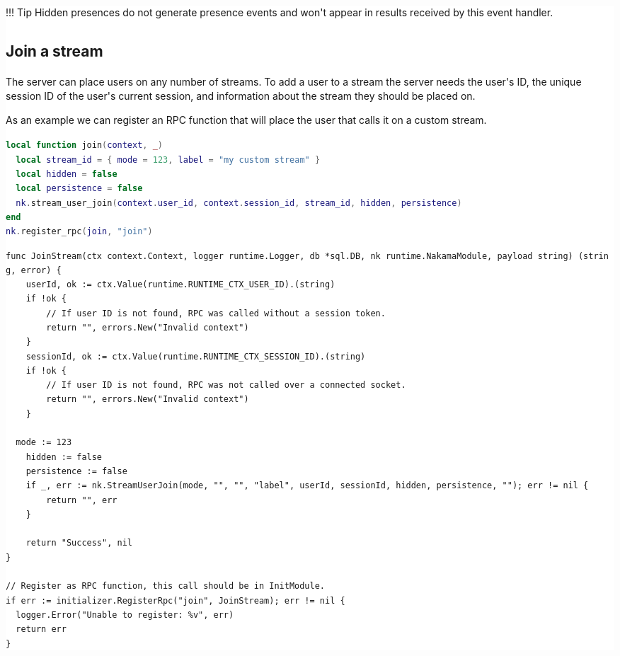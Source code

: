 !!! Tip
    Hidden presences do not generate presence events and won't appear in results received by this event handler.

## Join a stream

The server can place users on any number of streams. To add a user to a stream the server needs the user's ID, the unique session ID of the user's current session, and information about the stream they should be placed on.

As an example we can register an RPC function that will place the user that calls it on a custom stream.

```lua fct_label="Lua"
local function join(context, _)
  local stream_id = { mode = 123, label = "my custom stream" }
  local hidden = false
  local persistence = false
  nk.stream_user_join(context.user_id, context.session_id, stream_id, hidden, persistence)
end
nk.register_rpc(join, "join")
```

```golang fct_label="Go"
func JoinStream(ctx context.Context, logger runtime.Logger, db *sql.DB, nk runtime.NakamaModule, payload string) (string, error) {
	userId, ok := ctx.Value(runtime.RUNTIME_CTX_USER_ID).(string)
	if !ok {
		// If user ID is not found, RPC was called without a session token.
		return "", errors.New("Invalid context")
	}
	sessionId, ok := ctx.Value(runtime.RUNTIME_CTX_SESSION_ID).(string)
	if !ok {
		// If user ID is not found, RPC was not called over a connected socket.
		return "", errors.New("Invalid context")
	}

  mode := 123
	hidden := false
	persistence := false
	if _, err := nk.StreamUserJoin(mode, "", "", "label", userId, sessionId, hidden, persistence, ""); err != nil {
		return "", err
	}

	return "Success", nil
}

// Register as RPC function, this call should be in InitModule.
if err := initializer.RegisterRpc("join", JoinStream); err != nil {
  logger.Error("Unable to register: %v", err)
  return err
}
```
